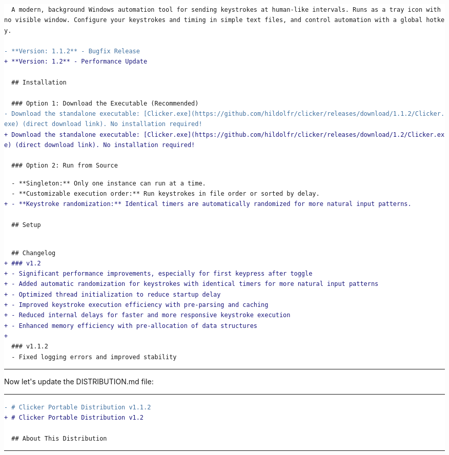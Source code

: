 ```diff
  A modern, background Windows automation tool for sending keystrokes at human-like intervals. Runs as a tray icon with no visible window. Configure your keystrokes and timing in simple text files, and control automation with a global hotkey.
  
- **Version: 1.1.2** - Bugfix Release
+ **Version: 1.2** - Performance Update
  
  ## Installation
  
  ### Option 1: Download the Executable (Recommended)
- Download the standalone executable: [Clicker.exe](https://github.com/hildolfr/clicker/releases/download/1.1.2/Clicker.exe) (direct download link). No installation required!
+ Download the standalone executable: [Clicker.exe](https://github.com/hildolfr/clicker/releases/download/1.2/Clicker.exe) (direct download link). No installation required!
  
  ### Option 2: Run from Source
```

```diff
  - **Singleton:** Only one instance can run at a time.
  - **Customizable execution order:** Run keystrokes in file order or sorted by delay.
+ - **Keystroke randomization:** Identical timers are automatically randomized for more natural input patterns.
  
  ## Setup
```

```diff
  
  ## Changelog
+ ### v1.2
+ - Significant performance improvements, especially for first keypress after toggle
+ - Added automatic randomization for keystrokes with identical timers for more natural input patterns
+ - Optimized thread initialization to reduce startup delay
+ - Improved keystroke execution efficiency with pre-parsing and caching
+ - Reduced internal delays for faster and more responsive keystroke execution
+ - Enhanced memory efficiency with pre-allocation of data structures
+ 
  ### v1.1.2
  - Fixed logging errors and improved stability
```

---

Now let's update the DISTRIBUTION.md file:

---

```diff
- # Clicker Portable Distribution v1.1.2
+ # Clicker Portable Distribution v1.2
  
  ## About This Distribution
```

---